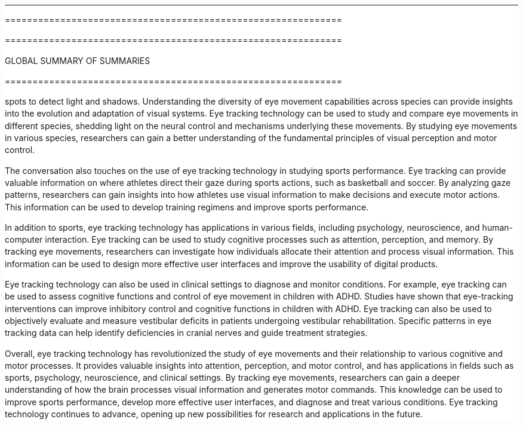 -----------------------------------

=============================================================

=============================================================



 GLOBAL SUMMARY OF SUMMARIES 

=============================================================

spots to detect light and shadows. Understanding the diversity of eye movement capabilities across species can provide insights into the evolution and adaptation of visual systems. Eye tracking technology can be used to study and compare eye movements in different species, shedding light on the neural control and mechanisms underlying these movements. By studying eye movements in various species, researchers can gain a better understanding of the fundamental principles of visual perception and motor control.

The conversation also touches on the use of eye tracking technology in studying sports performance. Eye tracking can provide valuable information on where athletes direct their gaze during sports actions, such as basketball and soccer. By analyzing gaze patterns, researchers can gain insights into how athletes use visual information to make decisions and execute motor actions. This information can be used to develop training regimens and improve sports performance.

In addition to sports, eye tracking technology has applications in various fields, including psychology, neuroscience, and human-computer interaction. Eye tracking can be used to study cognitive processes such as attention, perception, and memory. By tracking eye movements, researchers can investigate how individuals allocate their attention and process visual information. This information can be used to design more effective user interfaces and improve the usability of digital products.

Eye tracking technology can also be used in clinical settings to diagnose and monitor conditions. For example, eye tracking can be used to assess cognitive functions and control of eye movement in children with ADHD. Studies have shown that eye-tracking interventions can improve inhibitory control and cognitive functions in children with ADHD. Eye tracking can also be used to objectively evaluate and measure vestibular deficits in patients undergoing vestibular rehabilitation. Specific patterns in eye tracking data can help identify deficiencies in cranial nerves and guide treatment strategies.

Overall, eye tracking technology has revolutionized the study of eye movements and their relationship to various cognitive and motor processes. It provides valuable insights into attention, perception, and motor control, and has applications in fields such as sports, psychology, neuroscience, and clinical settings. By tracking eye movements, researchers can gain a deeper understanding of how the brain processes visual information and generates motor commands. This knowledge can be used to improve sports performance, develop more effective user interfaces, and diagnose and treat various conditions. Eye tracking technology continues to advance, opening up new possibilities for research and applications in the future.

